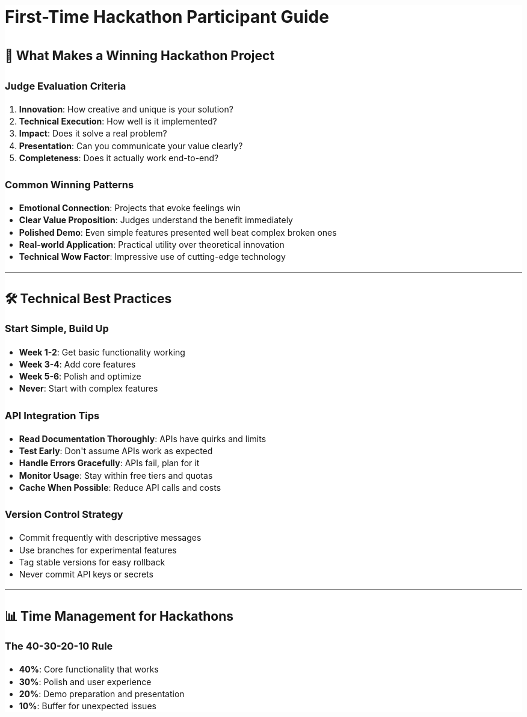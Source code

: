# First-Time Hackathon Participant Guide

## 🎯 What Makes a Winning Hackathon Project

### Judge Evaluation Criteria
1. **Innovation**: How creative and unique is your solution?
2. **Technical Execution**: How well is it implemented?
3. **Impact**: Does it solve a real problem?
4. **Presentation**: Can you communicate your value clearly?
5. **Completeness**: Does it actually work end-to-end?

### Common Winning Patterns
- **Emotional Connection**: Projects that evoke feelings win
- **Clear Value Proposition**: Judges understand the benefit immediately  
- **Polished Demo**: Even simple features presented well beat complex broken ones
- **Real-world Application**: Practical utility over theoretical innovation
- **Technical Wow Factor**: Impressive use of cutting-edge technology

---

## 🛠️ Technical Best Practices

### Start Simple, Build Up
- **Week 1-2**: Get basic functionality working
- **Week 3-4**: Add core features
- **Week 5-6**: Polish and optimize
- **Never**: Start with complex features

### API Integration Tips
- **Read Documentation Thoroughly**: APIs have quirks and limits
- **Test Early**: Don't assume APIs work as expected
- **Handle Errors Gracefully**: APIs fail, plan for it
- **Monitor Usage**: Stay within free tiers and quotas
- **Cache When Possible**: Reduce API calls and costs

### Version Control Strategy
- Commit frequently with descriptive messages
- Use branches for experimental features
- Tag stable versions for easy rollback
- Never commit API keys or secrets

---

## 📊 Time Management for Hackathons

### The 40-30-20-10 Rule
- **40%**: Core functionality that works
- **30%**: Polish and user experience
- **20%**: Demo preparation and presentation
- **10%**: Buffer for unexpected issues
